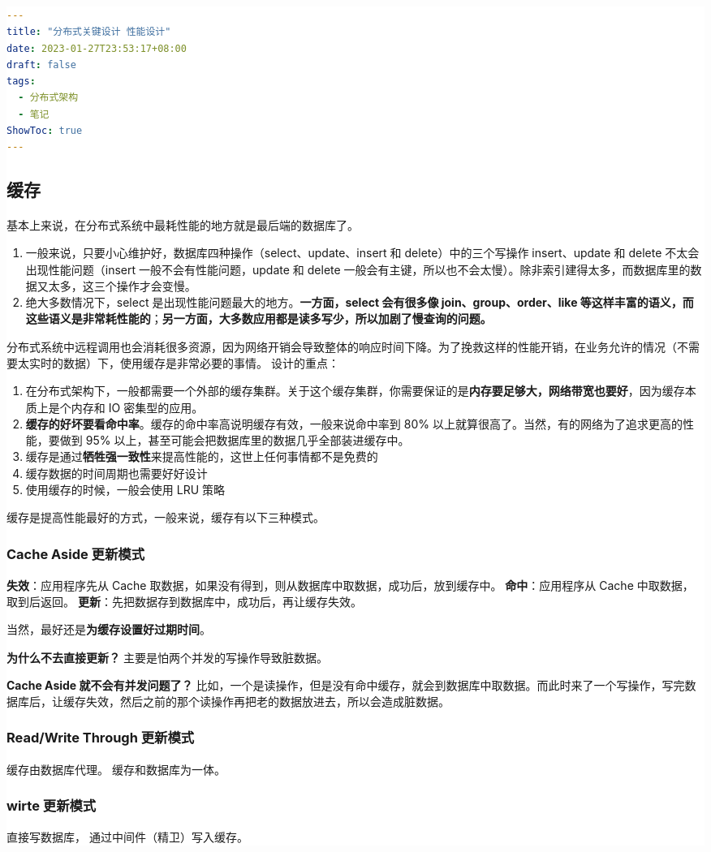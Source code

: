 ```yaml
---
title: "分布式关键设计 性能设计"
date: 2023-01-27T23:53:17+08:00
draft: false
tags: 
  - 分布式架构
  - 笔记
ShowToc: true
---
```

## 缓存

基本上来说，在分布式系统中最耗性能的地方就是最后端的数据库了。

1. 一般来说，只要小心维护好，数据库四种操作（select、update、insert 和 delete）中的三个写操作 insert、update 和 delete 不太会出现性能问题（insert 一般不会有性能问题，update 和 delete 一般会有主键，所以也不会太慢）。除非索引建得太多，而数据库里的数据又太多，这三个操作才会变慢。
2. 绝大多数情况下，select 是出现性能问题最大的地方。**一方面，select 会有很多像 join、group、order、like 等这样丰富的语义，而这些语义是非常耗性能的**；**另一方面，大多数应用都是读多写少，所以加剧了慢查询的问题。**

分布式系统中远程调用也会消耗很多资源，因为网络开销会导致整体的响应时间下降。为了挽救这样的性能开销，在业务允许的情况（不需要太实时的数据）下，使用缓存是非常必要的事情。
设计的重点：

1. 在分布式架构下，一般都需要一个外部的缓存集群。关于这个缓存集群，你需要保证的是**内存要足够大，网络带宽也要好**，因为缓存本质上是个内存和 IO 密集型的应用。
2. **缓存的好坏要看命中率**。缓存的命中率高说明缓存有效，一般来说命中率到 80% 以上就算很高了。当然，有的网络为了追求更高的性能，要做到 95% 以上，甚至可能会把数据库里的数据几乎全部装进缓存中。
3. 缓存是通过**牺牲强一致性**来提高性能的，这世上任何事情都不是免费的
4. 缓存数据的时间周期也需要好好设计
5. 使用缓存的时候，一般会使用 LRU 策略

缓存是提高性能最好的方式，一般来说，缓存有以下三种模式。

### Cache Aside 更新模式

**失效**：应用程序先从 Cache 取数据，如果没有得到，则从数据库中取数据，成功后，放到缓存中。
**命中**：应用程序从 Cache 中取数据，取到后返回。
**更新**：先把数据存到数据库中，成功后，再让缓存失效。

当然，最好还是**为缓存设置好过期时间**。

**为什么不去直接更新？**
主要是怕两个并发的写操作导致脏数据。

**Cache Aside 就不会有并发问题了？**
比如，一个是读操作，但是没有命中缓存，就会到数据库中取数据。而此时来了一个写操作，写完数据库后，让缓存失效，然后之前的那个读操作再把老的数据放进去，所以会造成脏数据。

### Read/Write Through 更新模式

缓存由数据库代理。 缓存和数据库为一体。

### wirte 更新模式

直接写数据库， 通过中间件（精卫）写入缓存。
